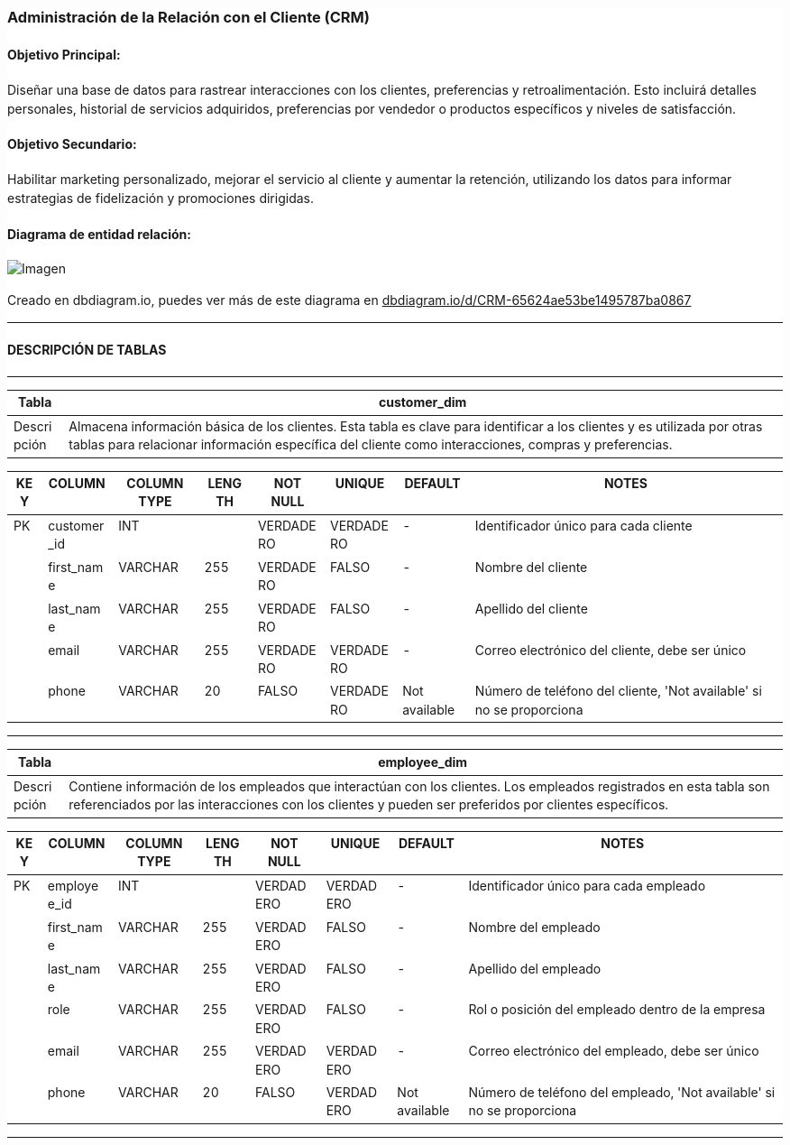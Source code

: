 
### Administración de la Relación con el Cliente (CRM)

#### **Objetivo Principal:**

Diseñar una base de datos para rastrear interacciones con los clientes, preferencias y retroalimentación. Esto incluirá detalles personales, historial de servicios adquiridos, preferencias por vendedor o productos específicos y niveles de satisfacción.

#### **Objetivo Secundario:**

Habilitar marketing personalizado, mejorar el servicio al cliente y aumentar la retención, utilizando los datos para informar estrategias de fidelización y promociones dirigidas.

#### **Diagrama de entidad relación:**

![Imagen](https://res.cloudinary.com/dhjlbf6xs/image/upload/v1706413954/SQL/CRM_d2vbpo.png)

Creado en dbdiagram.io, puedes ver más de este diagrama en [dbdiagram.io/d/CRM-65624ae53be1495787ba0867](https://dbdiagram.io/d/CRM-65624ae53be1495787ba0867)

---

#### DESCRIPCIÓN DE TABLAS

---

| Tabla | customer_dim |
| --- | --- |
| Descripción | Almacena información básica de los clientes. Esta tabla es clave para identificar a los clientes y es utilizada por otras tablas para relacionar información específica del cliente como interacciones, compras y preferencias. |

| KEY | COLUMN | COLUMN TYPE | LENGTH | NOT NULL | UNIQUE | DEFAULT | NOTES |
| --- | --- | --- | --- | --- | --- | --- | --- |
| PK | customer_id | INT |  | VERDADERO | VERDADERO | \- | Identificador único para cada cliente |
|  | first_name | VARCHAR | 255 | VERDADERO | FALSO | \- | Nombre del cliente |
|  | last_name | VARCHAR | 255 | VERDADERO | FALSO | \- | Apellido del cliente |
|  | email | VARCHAR | 255 | VERDADERO | VERDADERO | \- | Correo electrónico del cliente, debe ser único |
|  | phone | VARCHAR | 20 | FALSO | VERDADERO | Not available | Número de teléfono del cliente, 'Not available' si no se proporciona |

---

| Tabla | employee_dim |
| --- | --- |
| Descripción | Contiene información de los empleados que interactúan con los clientes. Los empleados registrados en esta tabla son referenciados por las interacciones con los clientes y pueden ser preferidos por clientes específicos. |

| KEY | COLUMN | COLUMN TYPE | LENGTH | NOT NULL | UNIQUE | DEFAULT | NOTES |
| --- | --- | --- | --- | --- | --- | --- | --- |
| PK | employee_id | INT |  | VERDADERO | VERDADERO | \- | Identificador único para cada empleado |
|  | first_name | VARCHAR | 255 | VERDADERO | FALSO | \- | Nombre del empleado |
|  | last_name | VARCHAR | 255 | VERDADERO | FALSO | \- | Apellido del empleado |
|  | role | VARCHAR | 255 | VERDADERO | FALSO | \- | Rol o posición del empleado dentro de la empresa |
|  | email | VARCHAR | 255 | VERDADERO | VERDADERO | \- | Correo electrónico del empleado, debe ser único |
|  | phone | VARCHAR | 20 | FALSO | VERDADERO | Not available | Número de teléfono del empleado, 'Not available' si no se proporciona |

---